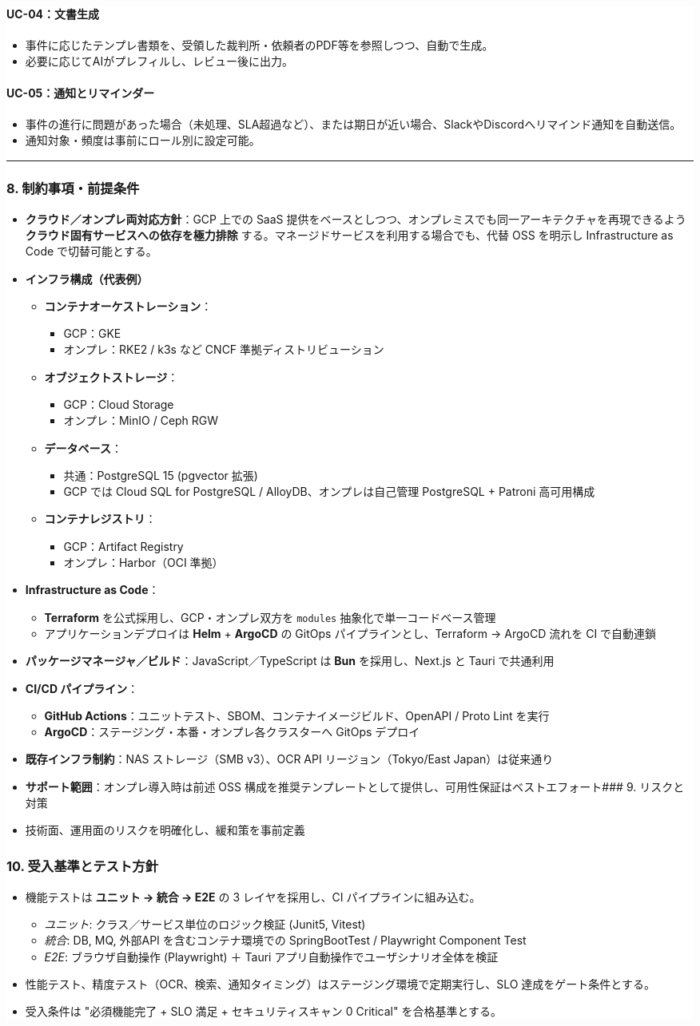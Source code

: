 #### UC-04：文書生成

* 事件に応じたテンプレ書類を、受領した裁判所・依頼者のPDF等を参照しつつ、自動で生成。
* 必要に応じてAIがプレフィルし、レビュー後に出力。

#### UC-05：通知とリマインダー

* 事件の進行に問題があった場合（未処理、SLA超過など）、または期日が近い場合、SlackやDiscordへリマインド通知を自動送信。
* 通知対象・頻度は事前にロール別に設定可能。

---

### 8. 制約事項・前提条件

* **クラウド／オンプレ両対応方針**：GCP 上での SaaS 提供をベースとしつつ、オンプレミスでも同一アーキテクチャを再現できるよう **クラウド固有サービスへの依存を極力排除** する。マネージドサービスを利用する場合でも、代替 OSS を明示し Infrastructure as Code で切替可能とする。

* **インフラ構成（代表例）**

    * **コンテナオーケストレーション**：

        * GCP：GKE
        * オンプレ：RKE2 / k3s など CNCF 準拠ディストリビューション
    * **オブジェクトストレージ**：

        * GCP：Cloud Storage
        * オンプレ：MinIO / Ceph RGW
    * **データベース**：

        * 共通：PostgreSQL 15 (pgvector 拡張)
        * GCP では Cloud SQL for PostgreSQL / AlloyDB、オンプレは自己管理 PostgreSQL + Patroni 高可用構成
    * **コンテナレジストリ**：

        * GCP：Artifact Registry
        * オンプレ：Harbor（OCI 準拠）

* **Infrastructure as Code**：

    * **Terraform** を公式採用し、GCP・オンプレ双方を `modules` 抽象化で単一コードベース管理
    * アプリケーションデプロイは **Helm** + **ArgoCD** の GitOps パイプラインとし、Terraform → ArgoCD 流れを CI で自動連鎖

* **パッケージマネージャ／ビルド**：JavaScript／TypeScript は **Bun** を採用し、Next.js と Tauri で共通利用

* **CI/CD パイプライン**：

    * **GitHub Actions**：ユニットテスト、SBOM、コンテナイメージビルド、OpenAPI / Proto Lint を実行
    * **ArgoCD**：ステージング・本番・オンプレ各クラスターへ GitOps デプロイ

* **既存インフラ制約**：NAS ストレージ（SMB v3）、OCR API リージョン（Tokyo/East Japan）は従来通り

* **サポート範囲**：オンプレ導入時は前述 OSS 構成を推奨テンプレートとして提供し、可用性保証はベストエフォート### 9. リスクと対策

* 技術面、運用面のリスクを明確化し、緩和策を事前定義

### 10. 受入基準とテスト方針

* 機能テストは **ユニット → 統合 → E2E** の 3 レイヤを採用し、CI パイプラインに組み込む。

    * *ユニット*: クラス／サービス単位のロジック検証 (Junit5, Vitest)
    * *統合*: DB, MQ, 外部API を含むコンテナ環境での SpringBootTest / Playwright Component Test
    * *E2E*: ブラウザ自動操作 (Playwright) ＋ Tauri アプリ自動操作でユーザシナリオ全体を検証
* 性能テスト、精度テスト（OCR、検索、通知タイミング）はステージング環境で定期実行し、SLO 達成をゲート条件とする。
* 受入条件は "必須機能完了 + SLO 満足 + セキュリティスキャン 0 Critical" を合格基準とする。
